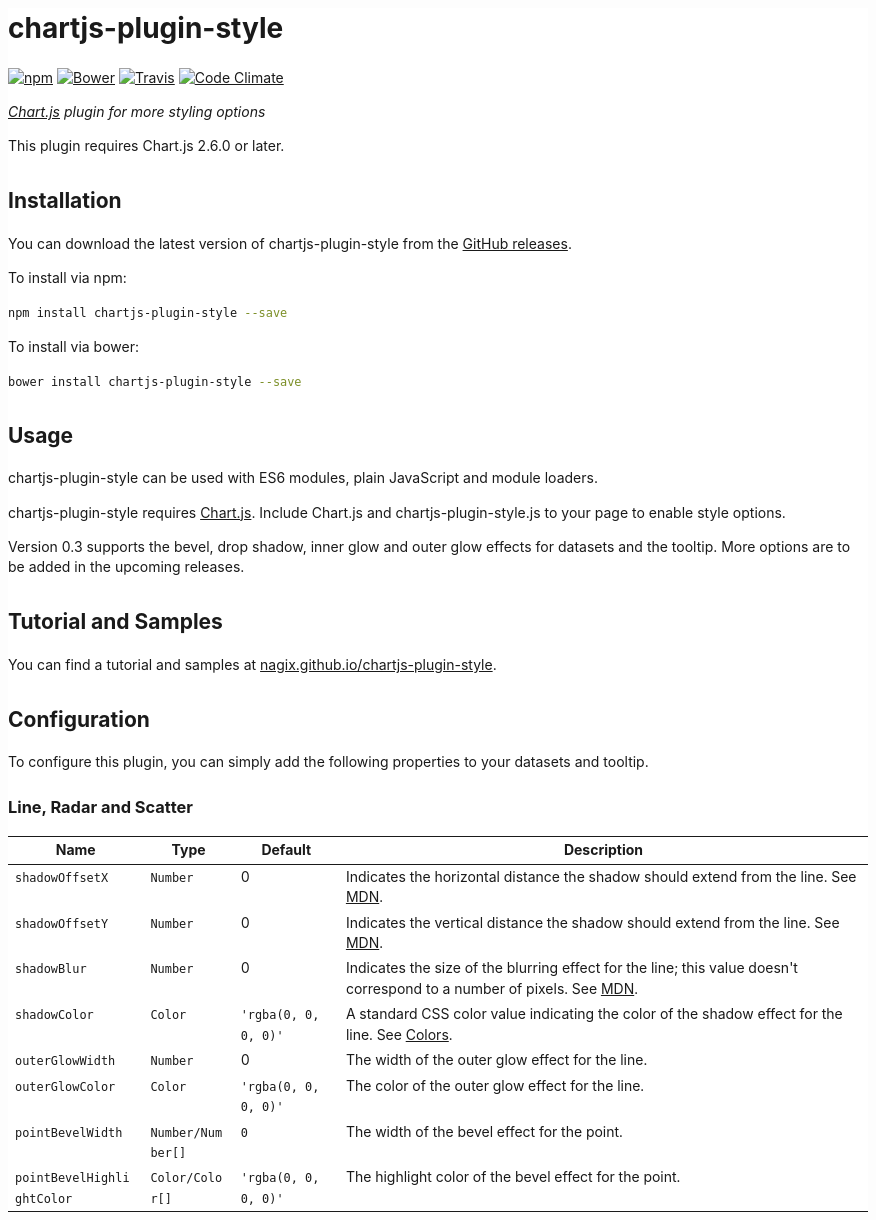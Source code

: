 # chartjs-plugin-style

[![npm](https://img.shields.io/npm/v/chartjs-plugin-style.svg?style=flat-square)](https://npmjs.com/package/chartjs-plugin-style) [![Bower](https://img.shields.io/bower/v/chartjs-plugin-style.svg?style=flat-square)](https://libraries.io/bower/chartjs-plugin-style) [![Travis](https://img.shields.io/travis/nagix/chartjs-plugin-style/master.svg?style=flat-square)](https://travis-ci.org/nagix/chartjs-plugin-style) [![Code Climate](https://img.shields.io/codeclimate/maintainability/nagix/chartjs-plugin-style.svg?style=flat-square)](https://codeclimate.com/github/nagix/chartjs-plugin-style)

*[Chart.js](https://www.chartjs.org) plugin for more styling options*

This plugin requires Chart.js 2.6.0 or later.

## Installation

You can download the latest version of chartjs-plugin-style from the [GitHub releases](https://github.com/nagix/chartjs-plugin-style/releases/latest).

To install via npm:

```bash
npm install chartjs-plugin-style --save
```

To install via bower:

```bash
bower install chartjs-plugin-style --save
```

## Usage

chartjs-plugin-style can be used with ES6 modules, plain JavaScript and module loaders.

chartjs-plugin-style requires [Chart.js](https://www.chartjs.org). Include Chart.js and chartjs-plugin-style.js to your page to enable style options.

Version 0.3 supports the bevel, drop shadow, inner glow and outer glow effects for datasets and the tooltip. More options are to be added in the upcoming releases.

## Tutorial and Samples

You can find a tutorial and samples at [nagix.github.io/chartjs-plugin-style](https://nagix.github.io/chartjs-plugin-style).

## Configuration

To configure this plugin, you can simply add the following properties to your datasets and tooltip.

### Line, Radar and Scatter

| Name | Type | Default | Description |
| ---- | ---- | ------- | ----------- |
| `shadowOffsetX` | `Number` | 0 | Indicates the horizontal distance the shadow should extend from the line. See [MDN](https://developer.mozilla.org/en-US/docs/Web/API/CanvasRenderingContext2D/shadowOffsetX).
| `shadowOffsetY` | `Number` | 0 | Indicates the vertical distance the shadow should extend from the line. See [MDN](https://developer.mozilla.org/en-US/docs/Web/API/CanvasRenderingContext2D/shadowOffsetY).
| `shadowBlur` | `Number` | 0 | Indicates the size of the blurring effect for the line; this value doesn't correspond to a number of pixels. See [MDN](https://developer.mozilla.org/en-US/docs/Web/API/CanvasRenderingContext2D/shadowBlur).
| `shadowColor` | `Color` | `'rgba(0, 0, 0, 0)'` | A standard CSS color value indicating the color of the shadow effect for the line. See [Colors](http://www.chartjs.org/docs/latest/general/colors.html#colors).
| `outerGlowWidth` | `Number` | 0 | The width of the outer glow effect for the line.
| `outerGlowColor` | `Color` | `'rgba(0, 0, 0, 0)'` | The color of the outer glow effect for the line.
| `pointBevelWidth` | `Number/Number[]` | `0` | The width of the bevel effect for the point.
| `pointBevelHighlightColor` | `Color/Color[]` | `'rgba(0, 0, 0, 0)'` | The highlight color of the bevel effect for the point.